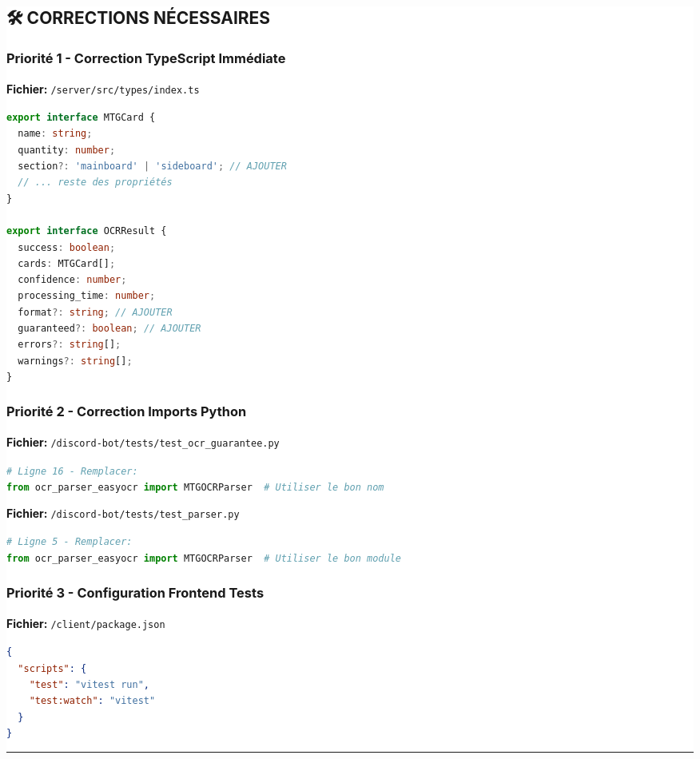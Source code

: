 
## 🛠 CORRECTIONS NÉCESSAIRES

### Priorité 1 - Correction TypeScript Immédiate

**Fichier:** `/server/src/types/index.ts`

```typescript
export interface MTGCard {
  name: string;
  quantity: number;
  section?: 'mainboard' | 'sideboard'; // AJOUTER
  // ... reste des propriétés
}

export interface OCRResult {
  success: boolean;
  cards: MTGCard[];
  confidence: number;
  processing_time: number;
  format?: string; // AJOUTER
  guaranteed?: boolean; // AJOUTER
  errors?: string[];
  warnings?: string[];
}
```

### Priorité 2 - Correction Imports Python

**Fichier:** `/discord-bot/tests/test_ocr_guarantee.py`
```python
# Ligne 16 - Remplacer:
from ocr_parser_easyocr import MTGOCRParser  # Utiliser le bon nom
```

**Fichier:** `/discord-bot/tests/test_parser.py`
```python
# Ligne 5 - Remplacer:
from ocr_parser_easyocr import MTGOCRParser  # Utiliser le bon module
```

### Priorité 3 - Configuration Frontend Tests

**Fichier:** `/client/package.json`
```json
{
  "scripts": {
    "test": "vitest run",
    "test:watch": "vitest"
  }
}
```

---
